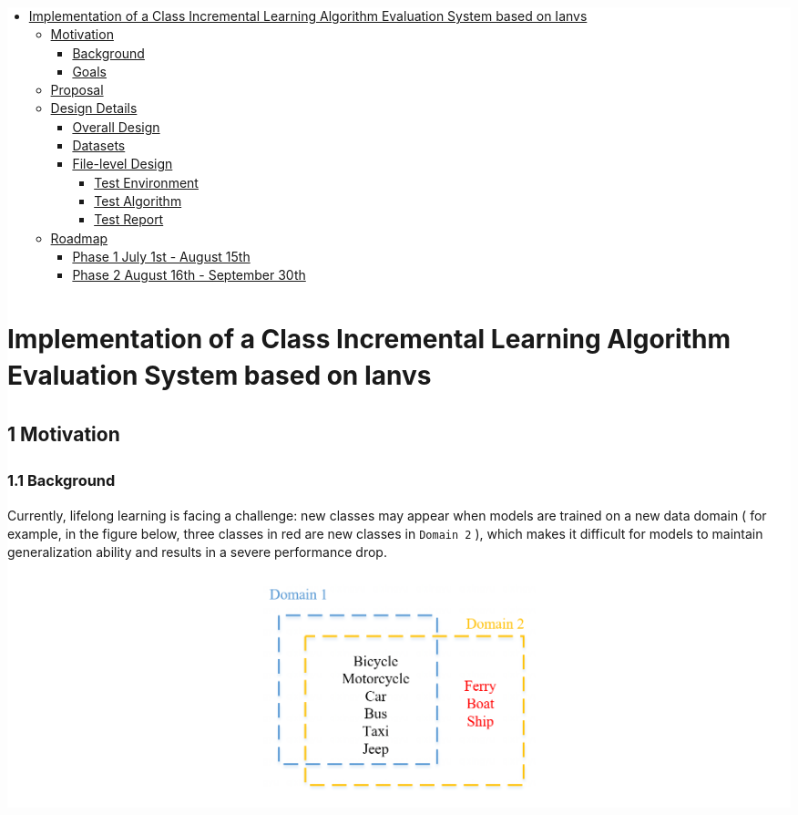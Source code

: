 

- [Implementation of a Class Incremental Learning Algorithm Evaluation System based on Ianvs](#implementation-of-a-class-incremental-learning-algorithm-evaluation-system-based-on-ianvs)
    - [Motivation](#motivation)
        - [Background](#background)
        - [Goals](#goals)
    - [Proposal](#proposal)
    - [Design Details](#design-details)
        - [Overall Design](#overall-design)
        - [Datasets](#datasets)
        - [File-level Design](#file-level-design)
            - [Test Environment](#test-environment)
            - [Test Algorithm](#test-algorithm)
            - [Test Report](#test-report)
    - [Roadmap](#roadmap)
        - [Phase 1 July 1st - August 15th](#phase-1-july-1st---august-15th)
        - [Phase 2 August 16th - September 30th](#phase-2-august-16th---september-30th)



# Implementation of a Class Incremental Learning Algorithm Evaluation System based on Ianvs

## 1 Motivation

### 1.1 Background
Currently, lifelong learning is facing a challenge: new classes may appear when models are trained on a new data domain ( for example, in the figure below, three classes in red are new classes in `Domain 2` ), which makes it difficult for models to maintain generalization ability and results in a severe performance drop.

<div align = center>
<img src="images/OSPP_MDIL-SS_7.png" width = "300" height = "250" alt="MDIL-SS"  />
</div>
